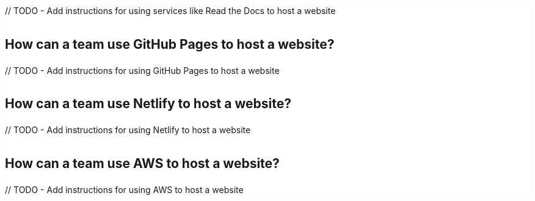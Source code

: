 // TODO - Add instructions for using services like Read the Docs to host a website

## How can a team use GitHub Pages to host a website?

// TODO - Add instructions for using GitHub Pages to host a website

## How can a team use Netlify to host a website?

// TODO - Add instructions for using Netlify to host a website

## How can a team use AWS to host a website?

// TODO - Add instructions for using AWS to host a website